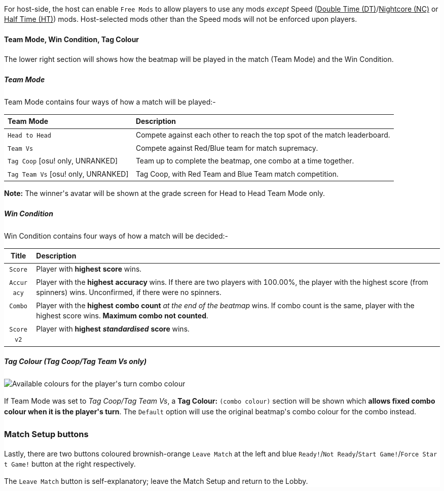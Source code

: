For host-side, the host can enable `Free Mods` to allow players to use any mods _except_ Speed ([Double Time (DT)](/wiki/Game_modifier/Double_Time)/[Nightcore (NC)](/wiki/Game_modifier/Nightcore) or [Half Time (HT)](/wiki/Game_modifier/Half_Time)) mods.
Host-selected mods other than the Speed mods will not be enforced upon players.

#### Team Mode, Win Condition, Tag Colour

The lower right section will shows how the beatmap will be played in the match (Team Mode) and the Win Condition.

##### Team Mode

Team Mode contains four ways of how a match will be played:-

| Team Mode | Description |
| :-- | :-- |
| `Head to Head` | Compete against each other to reach the top spot of the match leaderboard. |
| `Team Vs` | Compete against Red/Blue team for match supremacy. |
| `Tag Coop` \[osu! only, UNRANKED\] | Team up to complete the beatmap, one combo at a time together. |
| `Tag Team Vs` \[osu! only, UNRANKED\] | Tag Coop, with Red Team and Blue Team match competition. |

**Note:** The winner's avatar will be shown at the grade screen for Head to Head Team Mode only.

##### Win Condition

Win Condition contains four ways of how a match will be decided:-

| Title | Description |
| :-: | :-- |
| `Score` | Player with **highest score** wins. |
| `Accuracy` | Player with the **highest accuracy** wins. If there are two players with 100.00%, the player with the highest score (from spinners) wins. Unconfirmed, if there were no spinners. |
| `Combo` | Player with the **highest combo count** _at the end of the beatmap_ wins. If combo count is the same, player with the highest score wins. **Maximum combo not counted**. |
| `Score v2` | Player with **highest _standardised_ score** wins. |

##### Tag Colour (Tag Coop/Tag Team Vs only)

![](img/Multi_tag_colour.jpg "Available colours for the player's turn combo colour")

If Team Mode was set to _Tag Coop/Tag Team Vs_, a **Tag Colour:** `(combo colour)` section will be shown which **allows fixed combo colour when it is the player's turn**.
The `Default` option will use the original beatmap's combo colour for the combo instead.

### Match Setup buttons

Lastly, there are two buttons coloured brownish-orange `Leave Match` at the left and blue `Ready!`/`Not Ready`/`Start Game!`/`Force Start Game!` button at the right respectively.

The `Leave Match` button is self-explanatory; leave the Match Setup and return to the Lobby.
